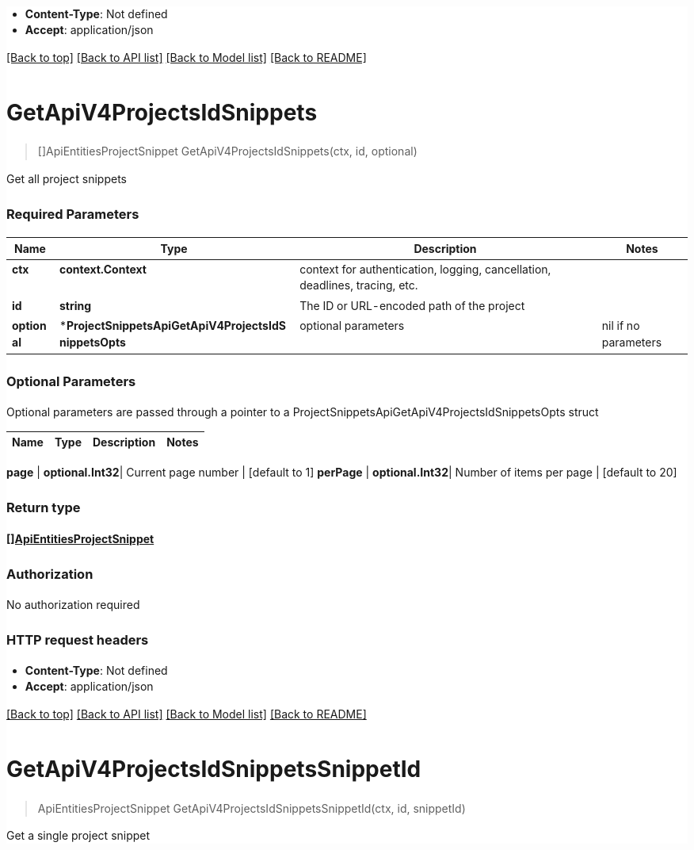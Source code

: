 - **Content-Type**: Not defined
 - **Accept**: application/json

[[Back to top]](#) [[Back to API list]](../README.md#documentation-for-api-endpoints) [[Back to Model list]](../README.md#documentation-for-models) [[Back to README]](../README.md)

# **GetApiV4ProjectsIdSnippets**
> []ApiEntitiesProjectSnippet GetApiV4ProjectsIdSnippets(ctx, id, optional)


Get all project snippets

### Required Parameters

Name | Type | Description  | Notes
------------- | ------------- | ------------- | -------------
 **ctx** | **context.Context** | context for authentication, logging, cancellation, deadlines, tracing, etc.
  **id** | **string**| The ID or URL-encoded path of the project | 
 **optional** | ***ProjectSnippetsApiGetApiV4ProjectsIdSnippetsOpts** | optional parameters | nil if no parameters

### Optional Parameters
Optional parameters are passed through a pointer to a ProjectSnippetsApiGetApiV4ProjectsIdSnippetsOpts struct

Name | Type | Description  | Notes
------------- | ------------- | ------------- | -------------

 **page** | **optional.Int32**| Current page number | [default to 1]
 **perPage** | **optional.Int32**| Number of items per page | [default to 20]

### Return type

[**[]ApiEntitiesProjectSnippet**](API_Entities_ProjectSnippet.md)

### Authorization

No authorization required

### HTTP request headers

 - **Content-Type**: Not defined
 - **Accept**: application/json

[[Back to top]](#) [[Back to API list]](../README.md#documentation-for-api-endpoints) [[Back to Model list]](../README.md#documentation-for-models) [[Back to README]](../README.md)

# **GetApiV4ProjectsIdSnippetsSnippetId**
> ApiEntitiesProjectSnippet GetApiV4ProjectsIdSnippetsSnippetId(ctx, id, snippetId)


Get a single project snippet
